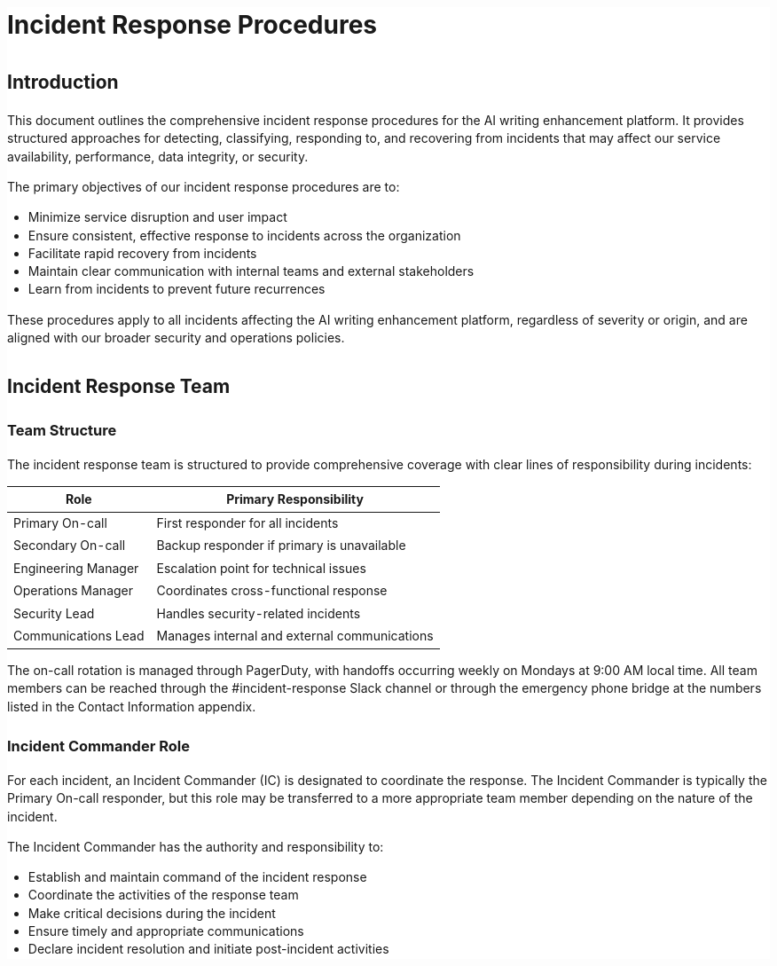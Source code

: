 # Incident Response Procedures

## Introduction

This document outlines the comprehensive incident response procedures for the AI writing enhancement platform. It provides structured approaches for detecting, classifying, responding to, and recovering from incidents that may affect our service availability, performance, data integrity, or security.

The primary objectives of our incident response procedures are to:
- Minimize service disruption and user impact
- Ensure consistent, effective response to incidents across the organization
- Facilitate rapid recovery from incidents
- Maintain clear communication with internal teams and external stakeholders
- Learn from incidents to prevent future recurrences

These procedures apply to all incidents affecting the AI writing enhancement platform, regardless of severity or origin, and are aligned with our broader security and operations policies.

## Incident Response Team

### Team Structure

The incident response team is structured to provide comprehensive coverage with clear lines of responsibility during incidents:

| Role | Primary Responsibility |
|------|--------------------------|
| Primary On-call | First responder for all incidents |
| Secondary On-call | Backup responder if primary is unavailable |
| Engineering Manager | Escalation point for technical issues |
| Operations Manager | Coordinates cross-functional response |
| Security Lead | Handles security-related incidents |
| Communications Lead | Manages internal and external communications |

The on-call rotation is managed through PagerDuty, with handoffs occurring weekly on Mondays at 9:00 AM local time. All team members can be reached through the #incident-response Slack channel or through the emergency phone bridge at the numbers listed in the Contact Information appendix.

### Incident Commander Role

For each incident, an Incident Commander (IC) is designated to coordinate the response. The Incident Commander is typically the Primary On-call responder, but this role may be transferred to a more appropriate team member depending on the nature of the incident.

The Incident Commander has the authority and responsibility to:
- Establish and maintain command of the incident response
- Coordinate the activities of the response team
- Make critical decisions during the incident
- Ensure timely and appropriate communications
- Declare incident resolution and initiate post-incident activities
